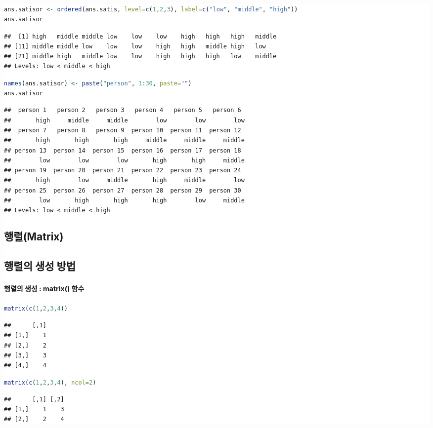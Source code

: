 ```r
ans.satisor <- ordered(ans.satis, level=c(1,2,3), label=c("low", "middle", "high"))
ans.satisor
```

```
##  [1] high   middle middle low    low    low    high   high   high   middle
## [11] middle middle low    low    low    high   high   middle high   low   
## [21] middle high   middle low    low    high   high   high   low    middle
## Levels: low < middle < high
```

```r
names(ans.satisor) <- paste("person", 1:30, paste="")
ans.satisor
```

```
##  person 1   person 2   person 3   person 4   person 5   person 6  
##       high     middle     middle        low        low        low 
##  person 7   person 8   person 9  person 10  person 11  person 12  
##       high       high       high     middle     middle     middle 
## person 13  person 14  person 15  person 16  person 17  person 18  
##        low        low        low       high       high     middle 
## person 19  person 20  person 21  person 22  person 23  person 24  
##       high        low     middle       high     middle        low 
## person 25  person 26  person 27  person 28  person 29  person 30  
##        low       high       high       high        low     middle 
## Levels: low < middle < high
```

## 행렬(Matrix)

## 행렬의 생성 방법

#### 행렬의 생성 : matrix() 함수


```r
matrix(c(1,2,3,4))
```

```
##      [,1]
## [1,]    1
## [2,]    2
## [3,]    3
## [4,]    4
```

```r
matrix(c(1,2,3,4), ncol=2)
```

```
##      [,1] [,2]
## [1,]    1    3
## [2,]    2    4
```
